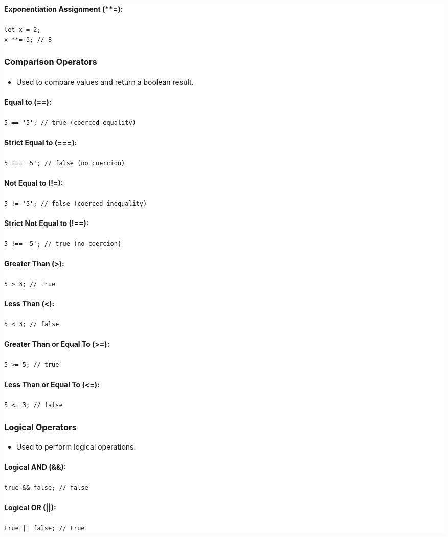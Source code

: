 #### Exponentiation Assignment (**=):
```
let x = 2;
x **= 3; // 8
```

### Comparison Operators
- Used to compare values and return a boolean result.

#### Equal to (==):
```
5 == '5'; // true (coerced equality)
```

#### Strict Equal to (===):
```
5 === '5'; // false (no coercion)
```

#### Not Equal to (!=):
```
5 != '5'; // false (coerced inequality)
```
#### Strict Not Equal to (!==):
```
5 !== '5'; // true (no coercion)
```
#### Greater Than (>):
```
5 > 3; // true
```
#### Less Than (<):
```
5 < 3; // false
```
#### Greater Than or Equal To (>=):
```
5 >= 5; // true
```
#### Less Than or Equal To (<=):
```
5 <= 3; // false
```

### Logical Operators
- Used to perform logical operations.

#### Logical AND (&&):
```
true && false; // false
```

#### Logical OR (||):
```
true || false; // true
```
